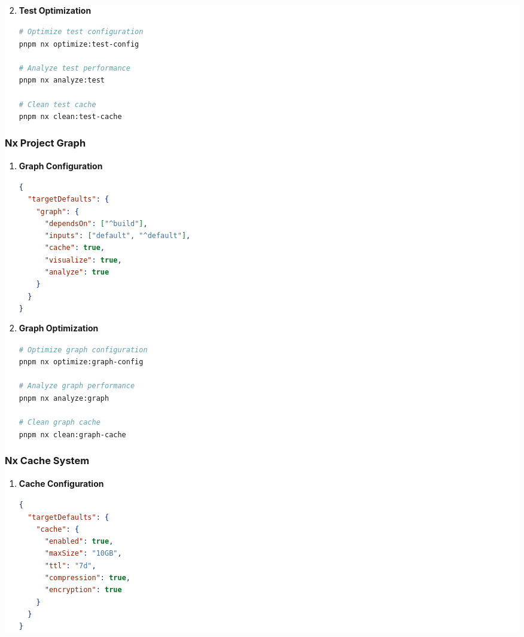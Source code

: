 2. **Test Optimization**

   ```bash
   # Optimize test configuration
   pnpm nx optimize:test-config

   # Analyze test performance
   pnpm nx analyze:test

   # Clean test cache
   pnpm nx clean:test-cache
   ```

### Nx Project Graph

1. **Graph Configuration**

   ```json
   {
     "targetDefaults": {
       "graph": {
         "dependsOn": ["^build"],
         "inputs": ["default", "^default"],
         "cache": true,
         "visualize": true,
         "analyze": true
       }
     }
   }
   ```

2. **Graph Optimization**

   ```bash
   # Optimize graph configuration
   pnpm nx optimize:graph-config

   # Analyze graph performance
   pnpm nx analyze:graph

   # Clean graph cache
   pnpm nx clean:graph-cache
   ```

### Nx Cache System

1. **Cache Configuration**

   ```json
   {
     "targetDefaults": {
       "cache": {
         "enabled": true,
         "maxSize": "10GB",
         "ttl": "7d",
         "compression": true,
         "encryption": true
       }
     }
   }
   ```
